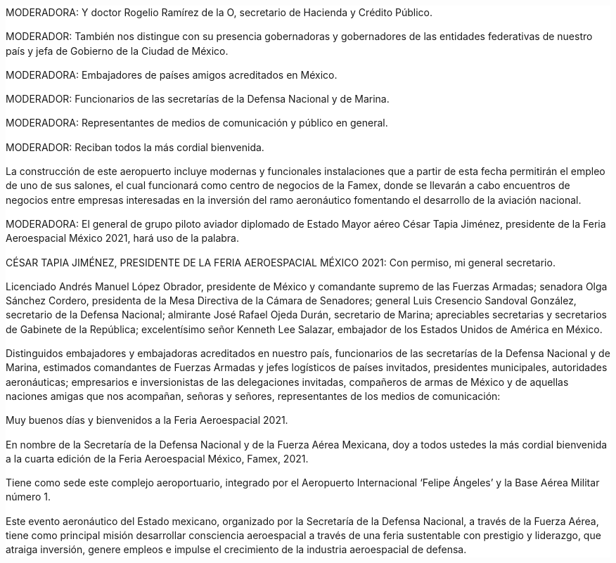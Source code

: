 MODERADORA: Y doctor Rogelio Ramírez de la O, secretario de Hacienda y Crédito
Público.

MODERADOR: También nos distingue con su presencia gobernadoras y gobernadores
de las entidades federativas de nuestro país y jefa de Gobierno de la Ciudad
de México.

MODERADORA: Embajadores de países amigos acreditados en México.

MODERADOR: Funcionarios de las secretarías de la Defensa Nacional y de Marina.

MODERADORA: Representantes de medios de comunicación y público en general.

MODERADOR: Reciban todos la más cordial bienvenida.

La construcción de este aeropuerto incluye modernas y funcionales
instalaciones que a partir de esta fecha permitirán el empleo de uno de sus
salones, el cual funcionará como centro de negocios de la Famex, donde se
llevarán a cabo encuentros de negocios entre empresas interesadas en la
inversión del ramo aeronáutico fomentando el desarrollo de la aviación
nacional.

MODERADORA: El general de grupo piloto aviador diplomado de Estado Mayor aéreo
César Tapia Jiménez, presidente de la Feria Aeroespacial México 2021, hará uso
de la palabra.

CÉSAR TAPIA JIMÉNEZ, PRESIDENTE DE LA FERIA AEROESPACIAL MÉXICO 2021: Con
permiso, mi general secretario.

Licenciado Andrés Manuel López Obrador, presidente de México y comandante
supremo de las Fuerzas Armadas; senadora Olga Sánchez Cordero, presidenta de
la Mesa Directiva de la Cámara de Senadores; general Luis Cresencio Sandoval
González, secretario de la Defensa Nacional; almirante José Rafael Ojeda
Durán, secretario de Marina; apreciables secretarias y secretarios de Gabinete
de la República; excelentísimo señor Kenneth Lee Salazar, embajador de los
Estados Unidos de América en México.

Distinguidos embajadores y embajadoras acreditados en nuestro país,
funcionarios de las secretarías de la Defensa Nacional y de Marina, estimados
comandantes de Fuerzas Armadas y jefes logísticos de países invitados,
presidentes municipales, autoridades aeronáuticas; empresarios e
inversionistas de las delegaciones invitadas, compañeros de armas de México y
de aquellas naciones amigas que nos acompañan, señoras y señores,
representantes de los medios de comunicación:

Muy buenos días y bienvenidos a la Feria Aeroespacial 2021.

En nombre de la Secretaría de la Defensa Nacional y de la Fuerza Aérea
Mexicana, doy a todos ustedes la más cordial bienvenida a la cuarta edición de
la Feria Aeroespacial México, Famex, 2021.

Tiene como sede este complejo aeroportuario, integrado por el Aeropuerto
Internacional ‘Felipe Ángeles’ y la Base Aérea Militar número 1.

Este evento aeronáutico del Estado mexicano, organizado por la Secretaría de
la Defensa Nacional, a través de la Fuerza Aérea, tiene como principal misión
desarrollar consciencia aeroespacial a través de una feria sustentable con
prestigio y liderazgo, que atraiga inversión, genere empleos e impulse el
crecimiento de la industria aeroespacial de defensa.
